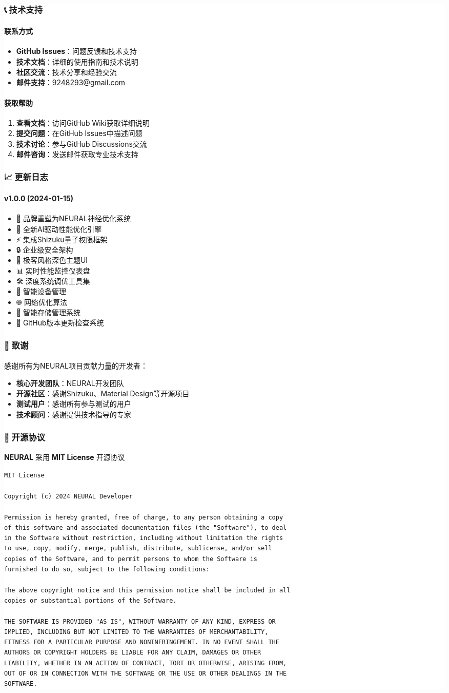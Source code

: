 ### 📞 技术支持

#### 联系方式
- **GitHub Issues**：问题反馈和技术支持
- **技术文档**：详细的使用指南和技术说明
- **社区交流**：技术分享和经验交流
- **邮件支持**：9248293@gmail.com

#### 获取帮助
1. **查看文档**：访问GitHub Wiki获取详细说明
2. **提交问题**：在GitHub Issues中描述问题
3. **技术讨论**：参与GitHub Discussions交流
4. **邮件咨询**：发送邮件获取专业技术支持

### 📈 更新日志

#### v1.0.0 (2024-01-15)
- 🎯 品牌重塑为NEURAL神经优化系统
- 🧠 全新AI驱动性能优化引擎
- ⚡ 集成Shizuku量子权限框架
- 🔒 企业级安全架构
- 🎨 极客风格深色主题UI
- 📊 实时性能监控仪表盘
- 🛠️ 深度系统调优工具集
- 📱 智能设备管理
- 🌐 网络优化算法
- 💾 智能存储管理系统
- 🔄 GitHub版本更新检查系统

### 🙏 致谢

感谢所有为NEURAL项目贡献力量的开发者：
- **核心开发团队**：NEURAL开发团队
- **开源社区**：感谢Shizuku、Material Design等开源项目
- **测试用户**：感谢所有参与测试的用户
- **技术顾问**：感谢提供技术指导的专家

### 📜 开源协议

**NEURAL** 采用 **MIT License** 开源协议

```
MIT License

Copyright (c) 2024 NEURAL Developer

Permission is hereby granted, free of charge, to any person obtaining a copy
of this software and associated documentation files (the "Software"), to deal
in the Software without restriction, including without limitation the rights
to use, copy, modify, merge, publish, distribute, sublicense, and/or sell
copies of the Software, and to permit persons to whom the Software is
furnished to do so, subject to the following conditions:

The above copyright notice and this permission notice shall be included in all
copies or substantial portions of the Software.

THE SOFTWARE IS PROVIDED "AS IS", WITHOUT WARRANTY OF ANY KIND, EXPRESS OR
IMPLIED, INCLUDING BUT NOT LIMITED TO THE WARRANTIES OF MERCHANTABILITY,
FITNESS FOR A PARTICULAR PURPOSE AND NONINFRINGEMENT. IN NO EVENT SHALL THE
AUTHORS OR COPYRIGHT HOLDERS BE LIABLE FOR ANY CLAIM, DAMAGES OR OTHER
LIABILITY, WHETHER IN AN ACTION OF CONTRACT, TORT OR OTHERWISE, ARISING FROM,
OUT OF OR IN CONNECTION WITH THE SOFTWARE OR THE USE OR OTHER DEALINGS IN THE
SOFTWARE.
```